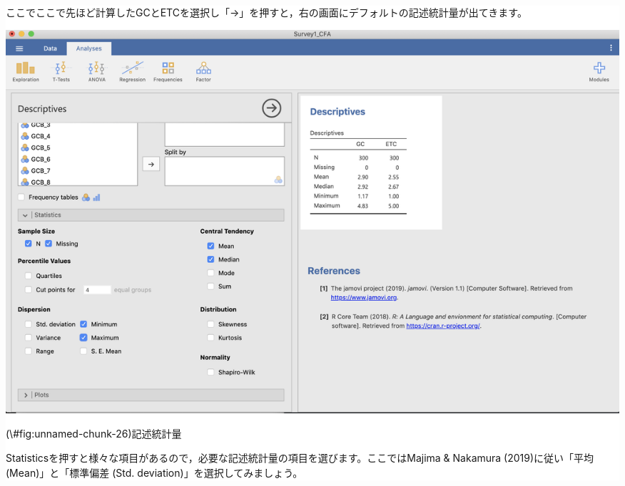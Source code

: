 
ここでここで先ほど計算したGCとETCを選択し「→」を押すと，右の画面にデフォルトの記述統計量が出てきます。

<div class="figure">
<img src="./img/02desc/dscr10.png" alt="記述統計量" width="2556" />
<p class="caption">(\#fig:unnamed-chunk-26)記述統計量</p>
</div>

Statisticsを押すと様々な項目があるので，必要な記述統計量の項目を選びます。ここではMajima & Nakamura (2019)に従い「平均 (Mean)」と「標準偏差 (Std. deviation)」を選択してみましょう。

<div class="figure">